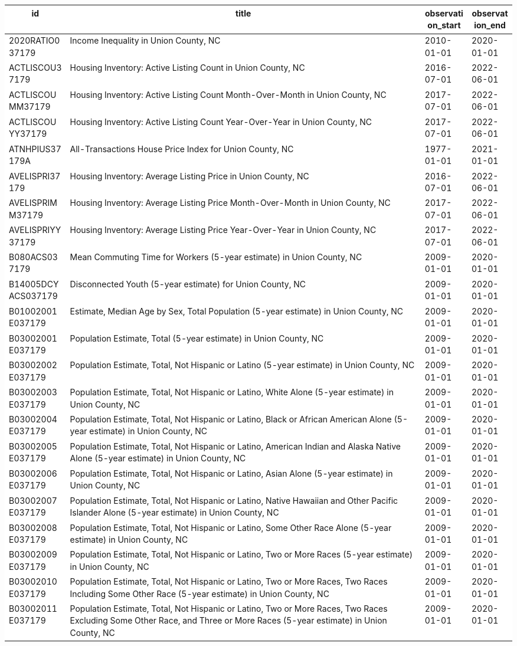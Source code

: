 | id                        | title                                                                                                                                                                     | observation_start   | observation_end   |
|---------------------------|---------------------------------------------------------------------------------------------------------------------------------------------------------------------------|---------------------|-------------------|
| 2020RATIO037179           | Income Inequality in Union County, NC                                                                                                                                     | 2010-01-01          | 2020-01-01        |
| ACTLISCOU37179            | Housing Inventory: Active Listing Count in Union County, NC                                                                                                               | 2016-07-01          | 2022-06-01        |
| ACTLISCOUMM37179          | Housing Inventory: Active Listing Count Month-Over-Month in Union County, NC                                                                                              | 2017-07-01          | 2022-06-01        |
| ACTLISCOUYY37179          | Housing Inventory: Active Listing Count Year-Over-Year in Union County, NC                                                                                                | 2017-07-01          | 2022-06-01        |
| ATNHPIUS37179A            | All-Transactions House Price Index for Union County, NC                                                                                                                   | 1977-01-01          | 2021-01-01        |
| AVELISPRI37179            | Housing Inventory: Average Listing Price in Union County, NC                                                                                                              | 2016-07-01          | 2022-06-01        |
| AVELISPRIMM37179          | Housing Inventory: Average Listing Price Month-Over-Month in Union County, NC                                                                                             | 2017-07-01          | 2022-06-01        |
| AVELISPRIYY37179          | Housing Inventory: Average Listing Price Year-Over-Year in Union County, NC                                                                                               | 2017-07-01          | 2022-06-01        |
| B080ACS037179             | Mean Commuting Time for Workers (5-year estimate) in Union County, NC                                                                                                     | 2009-01-01          | 2020-01-01        |
| B14005DCYACS037179        | Disconnected Youth (5-year estimate) for Union County, NC                                                                                                                 | 2009-01-01          | 2020-01-01        |
| B01002001E037179          | Estimate, Median Age by Sex, Total Population (5-year estimate) in Union County, NC                                                                                       | 2009-01-01          | 2020-01-01        |
| B03002001E037179          | Population Estimate, Total (5-year estimate) in Union County, NC                                                                                                          | 2009-01-01          | 2020-01-01        |
| B03002002E037179          | Population Estimate, Total, Not Hispanic or Latino (5-year estimate) in Union County, NC                                                                                  | 2009-01-01          | 2020-01-01        |
| B03002003E037179          | Population Estimate, Total, Not Hispanic or Latino, White Alone (5-year estimate) in Union County, NC                                                                     | 2009-01-01          | 2020-01-01        |
| B03002004E037179          | Population Estimate, Total, Not Hispanic or Latino, Black or African American Alone (5-year estimate) in Union County, NC                                                 | 2009-01-01          | 2020-01-01        |
| B03002005E037179          | Population Estimate, Total, Not Hispanic or Latino, American Indian and Alaska Native Alone (5-year estimate) in Union County, NC                                         | 2009-01-01          | 2020-01-01        |
| B03002006E037179          | Population Estimate, Total, Not Hispanic or Latino, Asian Alone (5-year estimate) in Union County, NC                                                                     | 2009-01-01          | 2020-01-01        |
| B03002007E037179          | Population Estimate, Total, Not Hispanic or Latino, Native Hawaiian and Other Pacific Islander Alone (5-year estimate) in Union County, NC                                | 2009-01-01          | 2020-01-01        |
| B03002008E037179          | Population Estimate, Total, Not Hispanic or Latino, Some Other Race Alone (5-year estimate) in Union County, NC                                                           | 2009-01-01          | 2020-01-01        |
| B03002009E037179          | Population Estimate, Total, Not Hispanic or Latino, Two or More Races (5-year estimate) in Union County, NC                                                               | 2009-01-01          | 2020-01-01        |
| B03002010E037179          | Population Estimate, Total, Not Hispanic or Latino, Two or More Races, Two Races Including Some Other Race (5-year estimate) in Union County, NC                          | 2009-01-01          | 2020-01-01        |
| B03002011E037179          | Population Estimate, Total, Not Hispanic or Latino, Two or More Races, Two Races Excluding Some Other Race, and Three or More Races (5-year estimate) in Union County, NC | 2009-01-01          | 2020-01-01        |
